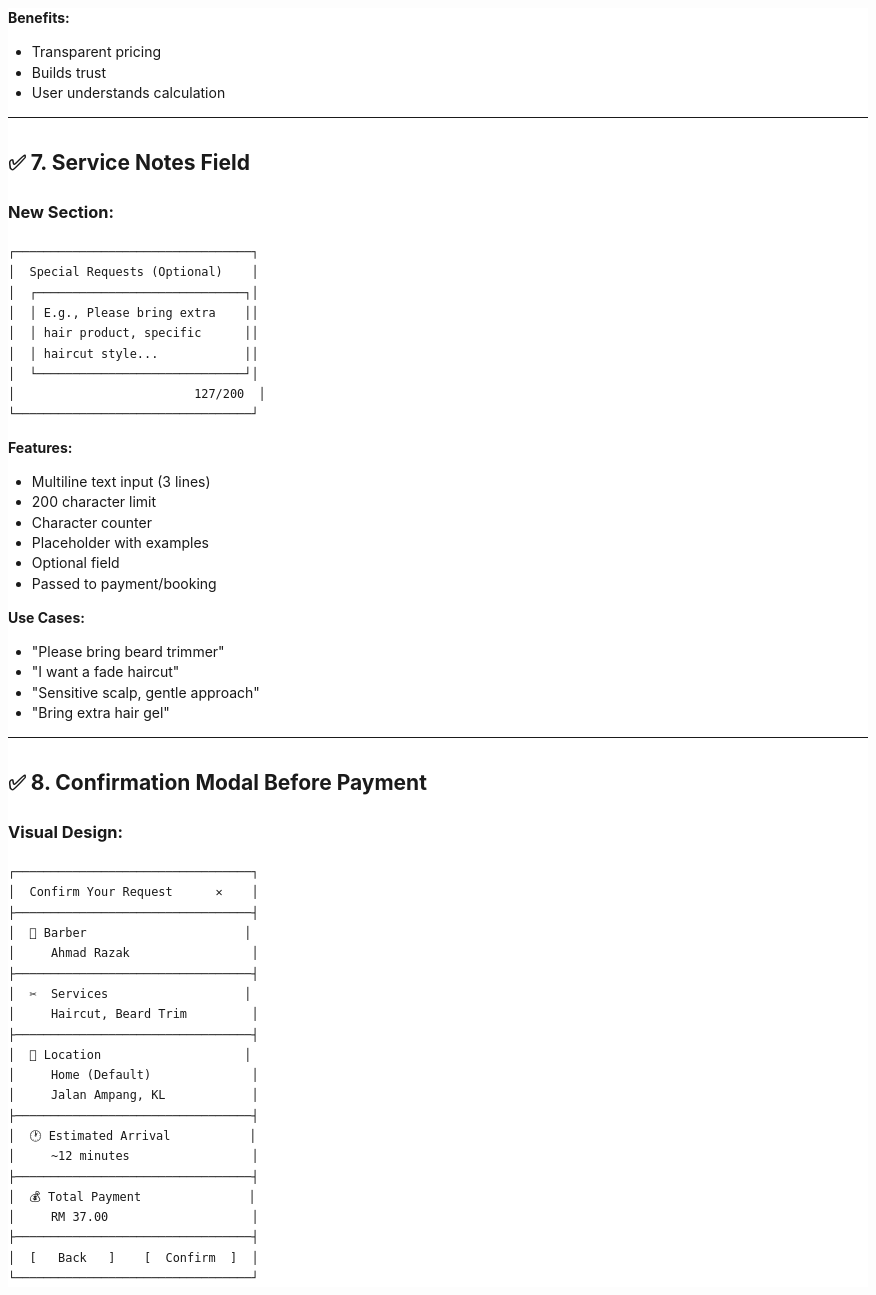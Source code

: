 **Benefits:**
- Transparent pricing
- Builds trust
- User understands calculation

---

## ✅ 7. Service Notes Field

### New Section:
```
┌─────────────────────────────────┐
│  Special Requests (Optional)    │
│  ┌─────────────────────────────┐│
│  │ E.g., Please bring extra    ││
│  │ hair product, specific      ││
│  │ haircut style...            ││
│  └─────────────────────────────┘│
│                         127/200  │
└─────────────────────────────────┘
```

**Features:**
- Multiline text input (3 lines)
- 200 character limit
- Character counter
- Placeholder with examples
- Optional field
- Passed to payment/booking

**Use Cases:**
- "Please bring beard trimmer"
- "I want a fade haircut"
- "Sensitive scalp, gentle approach"
- "Bring extra hair gel"

---

## ✅ 8. Confirmation Modal Before Payment

### Visual Design:
```
┌─────────────────────────────────┐
│  Confirm Your Request      ✕    │
├─────────────────────────────────┤
│  👤 Barber                      │
│     Ahmad Razak                 │
├─────────────────────────────────┤
│  ✂️  Services                   │
│     Haircut, Beard Trim         │
├─────────────────────────────────┤
│  📍 Location                    │
│     Home (Default)              │
│     Jalan Ampang, KL            │
├─────────────────────────────────┤
│  🕐 Estimated Arrival           │
│     ~12 minutes                 │
├─────────────────────────────────┤
│  💰 Total Payment               │
│     RM 37.00                    │
├─────────────────────────────────┤
│  [   Back   ]    [  Confirm  ]  │
└─────────────────────────────────┘
```